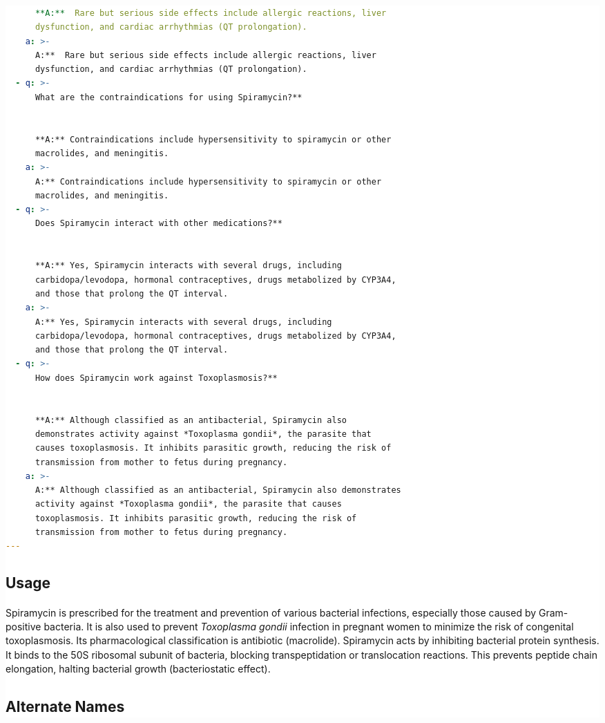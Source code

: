 ```yaml
      **A:**  Rare but serious side effects include allergic reactions, liver
      dysfunction, and cardiac arrhythmias (QT prolongation).
    a: >-
      A:**  Rare but serious side effects include allergic reactions, liver
      dysfunction, and cardiac arrhythmias (QT prolongation).
  - q: >-
      What are the contraindications for using Spiramycin?**


      **A:** Contraindications include hypersensitivity to spiramycin or other
      macrolides, and meningitis.
    a: >-
      A:** Contraindications include hypersensitivity to spiramycin or other
      macrolides, and meningitis.
  - q: >-
      Does Spiramycin interact with other medications?**


      **A:** Yes, Spiramycin interacts with several drugs, including
      carbidopa/levodopa, hormonal contraceptives, drugs metabolized by CYP3A4,
      and those that prolong the QT interval.
    a: >-
      A:** Yes, Spiramycin interacts with several drugs, including
      carbidopa/levodopa, hormonal contraceptives, drugs metabolized by CYP3A4,
      and those that prolong the QT interval.
  - q: >-
      How does Spiramycin work against Toxoplasmosis?**


      **A:** Although classified as an antibacterial, Spiramycin also
      demonstrates activity against *Toxoplasma gondii*, the parasite that
      causes toxoplasmosis. It inhibits parasitic growth, reducing the risk of
      transmission from mother to fetus during pregnancy.
    a: >-
      A:** Although classified as an antibacterial, Spiramycin also demonstrates
      activity against *Toxoplasma gondii*, the parasite that causes
      toxoplasmosis. It inhibits parasitic growth, reducing the risk of
      transmission from mother to fetus during pregnancy.
---
```

## **Usage**

Spiramycin is prescribed for the treatment and prevention of various bacterial infections, especially those caused by Gram-positive bacteria. It is also used to prevent *Toxoplasma gondii* infection in pregnant women to minimize the risk of congenital toxoplasmosis.  Its pharmacological classification is antibiotic (macrolide). Spiramycin acts by inhibiting bacterial protein synthesis. It binds to the 50S ribosomal subunit of bacteria, blocking transpeptidation or translocation reactions. This prevents peptide chain elongation, halting bacterial growth (bacteriostatic effect).

## **Alternate Names**
